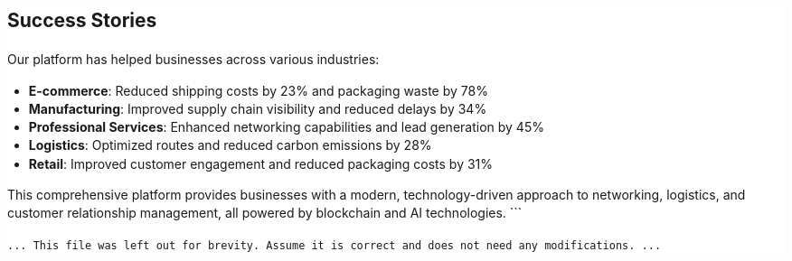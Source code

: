 ## Success Stories

Our platform has helped businesses across various industries:

- **E-commerce**: Reduced shipping costs by 23% and packaging waste by 78%
- **Manufacturing**: Improved supply chain visibility and reduced delays by 34%
- **Professional Services**: Enhanced networking capabilities and lead generation by 45%
- **Logistics**: Optimized routes and reduced carbon emissions by 28%
- **Retail**: Improved customer engagement and reduced packaging costs by 31%

This comprehensive platform provides businesses with a modern, technology-driven approach to networking, logistics, and customer relationship management, all powered by blockchain and AI technologies.
\`\`\`



```types file="lib/supabase/database.types"
... This file was left out for brevity. Assume it is correct and does not need any modifications. ...

